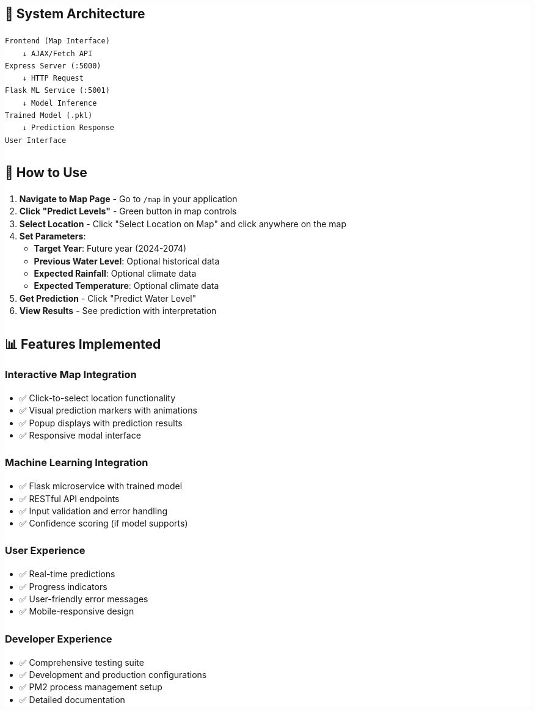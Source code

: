 ## 🔧 System Architecture

```
Frontend (Map Interface)
    ↓ AJAX/Fetch API
Express Server (:5000)
    ↓ HTTP Request
Flask ML Service (:5001)
    ↓ Model Inference
Trained Model (.pkl)
    ↓ Prediction Response
User Interface
```

## 🎯 How to Use

1. **Navigate to Map Page** - Go to `/map` in your application
2. **Click "Predict Levels"** - Green button in map controls
3. **Select Location** - Click "Select Location on Map" and click anywhere on the map
4. **Set Parameters**:
   - **Target Year**: Future year (2024-2074)
   - **Previous Water Level**: Optional historical data
   - **Expected Rainfall**: Optional climate data
   - **Expected Temperature**: Optional climate data
5. **Get Prediction** - Click "Predict Water Level"
6. **View Results** - See prediction with interpretation

## 📊 Features Implemented

### Interactive Map Integration
- ✅ Click-to-select location functionality
- ✅ Visual prediction markers with animations
- ✅ Popup displays with prediction results
- ✅ Responsive modal interface

### Machine Learning Integration
- ✅ Flask microservice with trained model
- ✅ RESTful API endpoints
- ✅ Input validation and error handling
- ✅ Confidence scoring (if model supports)

### User Experience
- ✅ Real-time predictions
- ✅ Progress indicators
- ✅ User-friendly error messages
- ✅ Mobile-responsive design

### Developer Experience
- ✅ Comprehensive testing suite
- ✅ Development and production configurations
- ✅ PM2 process management setup
- ✅ Detailed documentation
